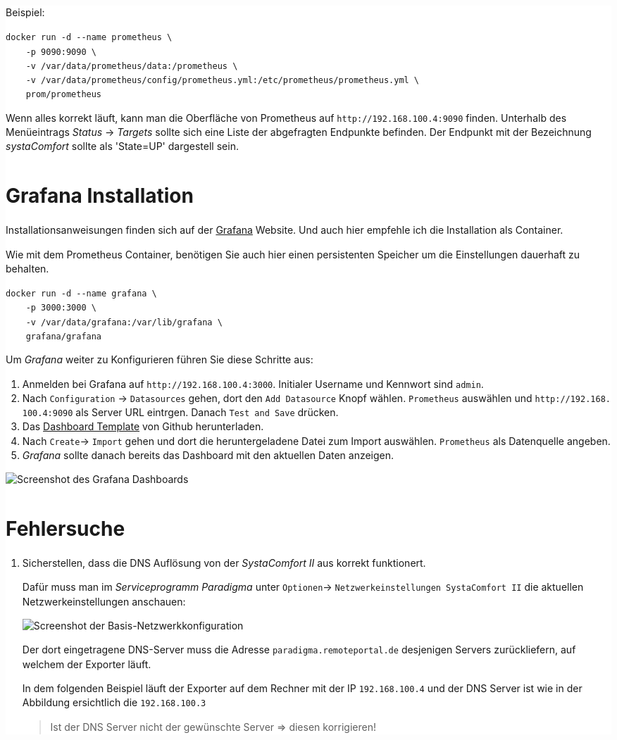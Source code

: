 Beispiel:
```
docker run -d --name prometheus \
    -p 9090:9090 \
    -v /var/data/prometheus/data:/prometheus \
    -v /var/data/prometheus/config/prometheus.yml:/etc/prometheus/prometheus.yml \
    prom/prometheus
```
Wenn alles korrekt läuft, kann man die Oberfläche von Prometheus auf `http://192.168.100.4:9090` finden. Unterhalb des Menüeintrags *Status* -> *Targets* sollte sich eine Liste der abgefragten Endpunkte befinden. Der Endpunkt mit der Bezeichnung *systaComfort* sollte als 'State=UP' dargestell sein.
# Grafana Installation
Installationsanweisungen finden sich auf der [Grafana](https://grafana.com/docs/grafana/latest/) Website.
Und auch hier empfehle ich die Installation als Container. 

Wie mit dem Prometheus Container, benötigen Sie auch hier einen persistenten Speicher um die Einstellungen dauerhaft zu behalten.
```
docker run -d --name grafana \
    -p 3000:3000 \
    -v /var/data/grafana:/var/lib/grafana \
    grafana/grafana
```
Um *Grafana* weiter zu Konfigurieren führen Sie diese Schritte aus:
1. Anmelden bei Grafana auf `http://192.168.100.4:3000`. Initialer Username und Kennwort sind `admin`.
1. Nach `Configuration` -> `Datasources` gehen, dort den `Add Datasource` Knopf wählen. `Prometheus` auswählen und `http://192.168.100.4:9090` als Server URL eintrgen. Danach `Test and Save` drücken.
1. Das [Dashboard Template](https://github.com/xgcssch/SystaComfortPrometheusExporter/blob/main/assets/grafana/SystaComfort-Dashboard.json) von Github herunterladen.
1. Nach `Create`-> `Import` gehen und dort die heruntergeladene Datei zum Import auswählen. `Prometheus` als Datenquelle angeben.
1. *Grafana* sollte danach bereits das Dashboard mit den aktuellen Daten anzeigen.

![Screenshot des Grafana Dashboards](https://github.com/xgcssch/SystaComfortPrometheusExporter/raw/main/doc/assets/GrafanaDashboard.png)
# Fehlersuche
1. Sicherstellen, dass die DNS Auflösung von der *SystaComfort II* aus korrekt funktionert.

   Dafür muss man im *Serviceprogramm Paradigma* unter `Optionen`-> `Netzwerkeinstellungen SystaComfort II` die aktuellen Netzwerkeinstellungen anschauen:

   ![Screenshot der Basis-Netzwerkkonfiguration](https://github.com/xgcssch/SystaComfortPrometheusExporter/raw/main/doc/assets/NetworkSettings-DNS.png)

   Der dort eingetragene DNS-Server muss die Adresse `paradigma.remoteportal.de` desjenigen Servers zurückliefern, auf welchem der Exporter läuft.
   
   In dem folgenden Beispiel läuft der Exporter auf dem Rechner mit der IP `192.168.100.4` und der DNS Server ist wie in der Abbildung ersichtlich die `192.168.100.3`

   >Ist der DNS Server nicht der gewünschte Server => diesen korrigieren!
